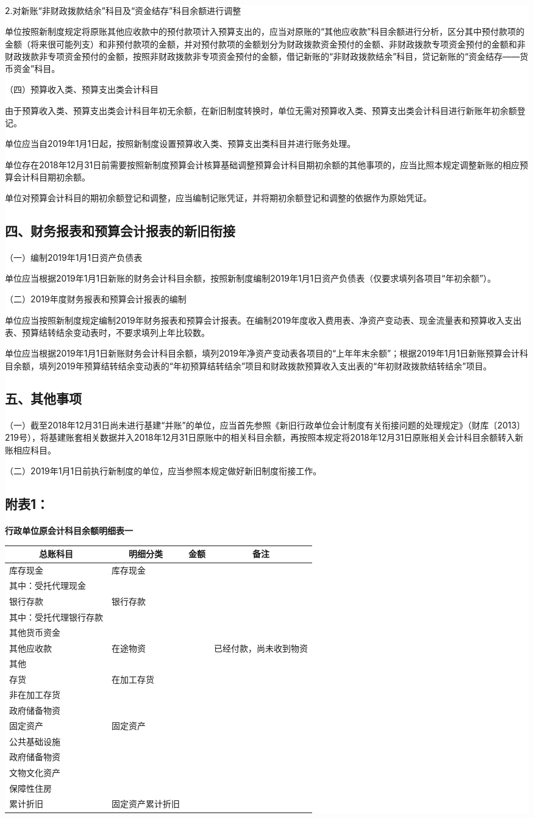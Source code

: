 2.对新账“非财政拨款结余”科目及“资金结存”科目余额进行调整

单位按照新制度规定将原账其他应收款中的预付款项计入预算支出的，应当对原账的“其他应收款”科目余额进行分析，区分其中预付款项的金额（将来很可能列支）和非预付款项的金额，并对预付款项的金额划分为财政拨款资金预付的金额、非财政拨款专项资金预付的金额和非财政拨款非专项资金预付的金额，按照非财政拨款非专项资金预付的金额，借记新账的“非财政拨款结余”科目，贷记新账的“资金结存——货币资金”科目。

（四）预算收入类、预算支出类会计科目

由于预算收入类、预算支出类会计科目年初无余额，在新旧制度转换时，单位无需对预算收入类、预算支出类会计科目进行新账年初余额登记。

单位应当自2019年1月1日起，按照新制度设置预算收入类、预算支出类科目并进行账务处理。

单位存在2018年12月31日前需要按照新制度预算会计核算基础调整预算会计科目期初余额的其他事项的，应当比照本规定调整新账的相应预算会计科目期初余额。

单位对预算会计科目的期初余额登记和调整，应当编制记账凭证，并将期初余额登记和调整的依据作为原始凭证。

## 四、财务报表和预算会计报表的新旧衔接

（一）编制2019年1月1日资产负债表

 单位应当根据2019年1月1日新账的财务会计科目余额，按照新制度编制2019年1月1日资产负债表（仅要求填列各项目“年初余额”）。

（二）2019年度财务报表和预算会计报表的编制

单位应当按照新制度规定编制2019年财务报表和预算会计报表。在编制2019年度收入费用表、净资产变动表、现金流量表和预算收入支出表、预算结转结余变动表时，不要求填列上年比较数。

单位应当根据2019年1月1日新账财务会计科目余额，填列2019年净资产变动表各项目的“上年年末余额”；根据2019年1月1日新账预算会计科目余额，填列2019年预算结转结余变动表的“年初预算结转结余”项目和财政拨款预算收入支出表的“年初财政拨款结转结余”项目。

## 五、其他事项

（一）截至2018年12月31日尚未进行基建“并账”的单位，应当首先参照《新旧行政单位会计制度有关衔接问题的处理规定》（财库〔2013〕219号），将基建账套相关数据并入2018年12月31日原账中的相关科目余额，再按照本规定将2018年12月31日原账相关会计科目余额转入新账相应科目。

（二）2019年1月1日前执行新制度的单位，应当参照本规定做好新旧制度衔接工作。

## 附表1：

**行政单位原会计科目余额明细表一**

| 总账科目               | 明细分类         | 金额 | 备注                                         |
| ---------------------- | ---------------- | ---- | -------------------------------------------- |
| 库存现金               | 库存现金         |      |                                              |
| 其中：受托代理现金     |                  |      |                                              |
| 银行存款               | 银行存款         |      |                                              |
| 其中：受托代理银行存款 |                  |      |                                              |
| 其他货币资金           |                  |      |                                              |
| 其他应收款             | 在途物资         |      | 已经付款，尚未收到物资                       |
| 其他                   |                  |      |                                              |
| 存货                   | 在加工存货       |      |                                              |
| 非在加工存货           |                  |      |                                              |
| 政府储备物资           |                  |      |                                              |
| 固定资产               | 固定资产         |      |                                              |
| 公共基础设施           |                  |      |                                              |
| 政府储备物资           |                  |      |                                              |
| 文物文化资产           |                  |      |                                              |
| 保障性住房             |                  |      |                                              |
| 累计折旧               | 固定资产累计折旧 |      |                                              |